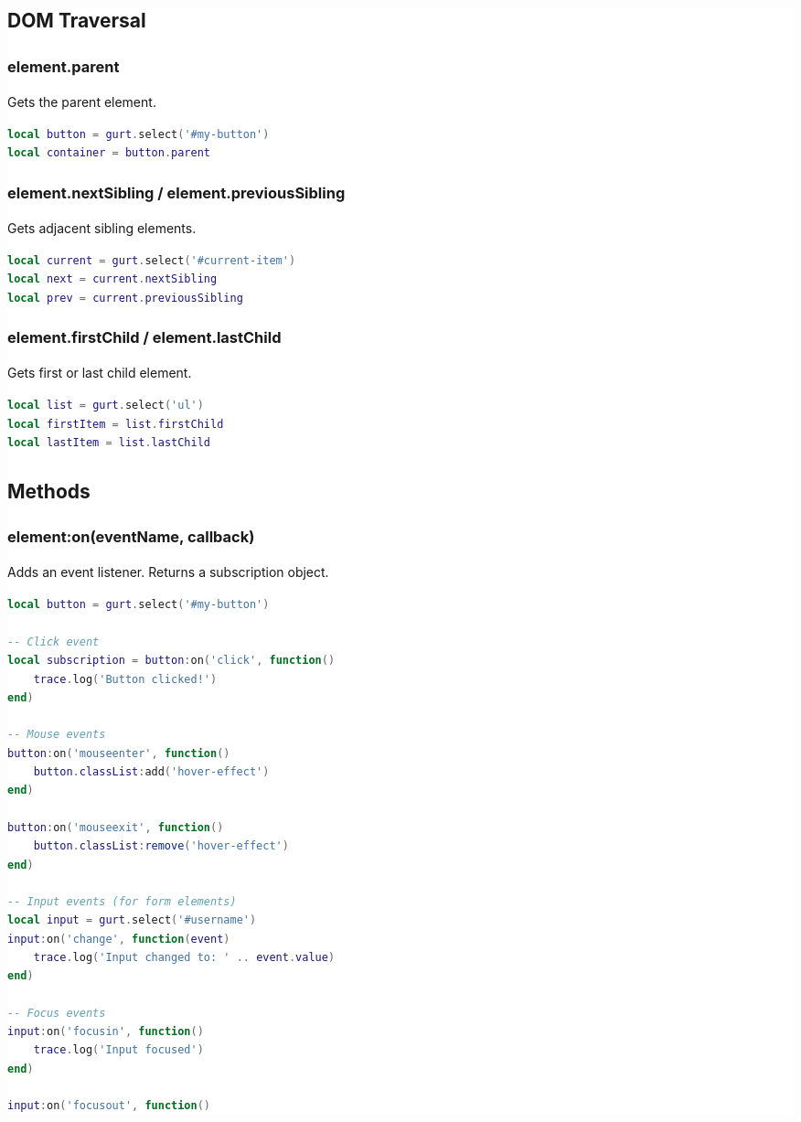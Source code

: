 ## DOM Traversal

### element.parent

Gets the parent element.

```lua
local button = gurt.select('#my-button')
local container = button.parent
```

### element.nextSibling / element.previousSibling

Gets adjacent sibling elements.

```lua
local current = gurt.select('#current-item')
local next = current.nextSibling
local prev = current.previousSibling
```

### element.firstChild / element.lastChild

Gets first or last child element.

```lua
local list = gurt.select('ul')
local firstItem = list.firstChild
local lastItem = list.lastChild
```

## Methods

### element:on(eventName, callback)

Adds an event listener. Returns a subscription object.

```lua
local button = gurt.select('#my-button')

-- Click event
local subscription = button:on('click', function()
    trace.log('Button clicked!')
end)

-- Mouse events
button:on('mouseenter', function()
    button.classList:add('hover-effect')
end)

button:on('mouseexit', function()
    button.classList:remove('hover-effect')
end)

-- Input events (for form elements)
local input = gurt.select('#username')
input:on('change', function(event)
    trace.log('Input changed to: ' .. event.value)
end)

-- Focus events
input:on('focusin', function()
    trace.log('Input focused')
end)

input:on('focusout', function()
```